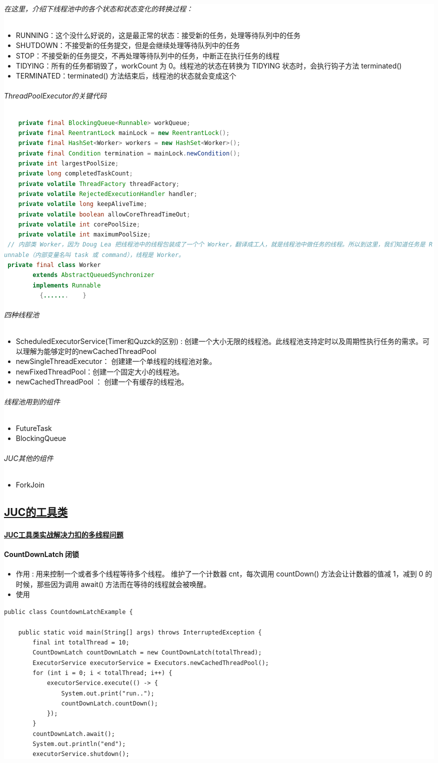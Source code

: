 ###### 在这里，介绍下线程池中的各个状态和状态变化的转换过程：
* RUNNING：这个没什么好说的，这是最正常的状态：接受新的任务，处理等待队列中的任务
* SHUTDOWN：不接受新的任务提交，但是会继续处理等待队列中的任务
* STOP：不接受新的任务提交，不再处理等待队列中的任务，中断正在执行任务的线程
* TIDYING：所有的任务都销毁了，workCount 为 0。线程池的状态在转换为 TIDYING 状态时，会执行钩子方法 terminated()
* TERMINATED：terminated() 方法结束后，线程池的状态就会变成这个
###### ThreadPoolExecutor的关键代码

```java
    private final BlockingQueue<Runnable> workQueue;
    private final ReentrantLock mainLock = new ReentrantLock();
    private final HashSet<Worker> workers = new HashSet<Worker>();
    private final Condition termination = mainLock.newCondition();
    private int largestPoolSize;
    private long completedTaskCount;
    private volatile ThreadFactory threadFactory;
    private volatile RejectedExecutionHandler handler;
    private volatile long keepAliveTime;
    private volatile boolean allowCoreThreadTimeOut;
    private volatile int corePoolSize;
    private volatile int maximumPoolSize;
 // 内部类 Worker，因为 Doug Lea 把线程池中的线程包装成了一个个 Worker，翻译成工人，就是线程池中做任务的线程。所以到这里，我们知道任务是 Runnable（内部变量名叫 task 或 command），线程是 Worker。
 private final class Worker
        extends AbstractQueuedSynchronizer
        implements Runnable
          {.......    }
```
###### 四种线程池
* ScheduledExecutorService(Timer和Quzck的区别) : 创建一个大小无限的线程池。此线程池支持定时以及周期性执行任务的需求。可以理解为能够定时的newCachedThreadPool
* newSingleThreadExecutor： 创建建一个单线程的线程池对象。
* newFixedThreadPool：创建一个固定大小的线程池。
* newCachedThreadPool ： 创建一个有缓存的线程池。
###### 线程池用到的组件
* FutureTask
* BlockingQueue
###### JUC其他的组件
* ForkJoin
## [JUC的工具类](https://www.jianshu.com/p/850e3282a80a)
#### [JUC工具类实战解决力扣的多线程问题](https://zhuanlan.zhihu.com/p/81626432)
#### CountDownLatch 闭锁
* 作用 : 用来控制一个或者多个线程等待多个线程。
维护了一个计数器 cnt，每次调用 countDown() 方法会让计数器的值减 1，减到 0 的时候，那些因为调用 await() 方法而在等待的线程就会被唤醒。
* 使用
```
public class CountdownLatchExample {

    public static void main(String[] args) throws InterruptedException {
        final int totalThread = 10;
        CountDownLatch countDownLatch = new CountDownLatch(totalThread);
        ExecutorService executorService = Executors.newCachedThreadPool();
        for (int i = 0; i < totalThread; i++) {
            executorService.execute(() -> {
                System.out.print("run..");
                countDownLatch.countDown();
            });
        }
        countDownLatch.await();
        System.out.println("end");
        executorService.shutdown();
```